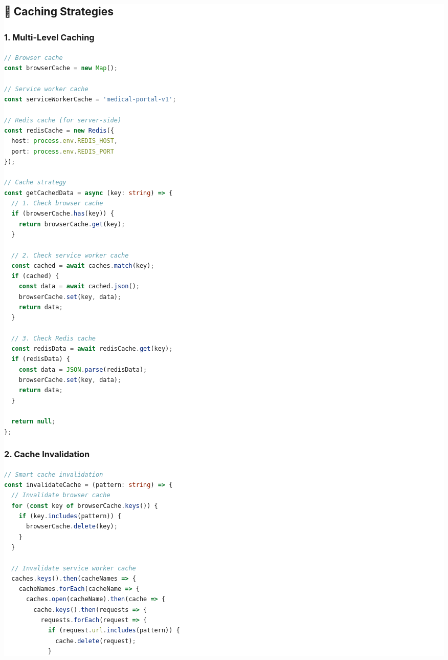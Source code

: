 ## 🔧 Caching Strategies

### 1. Multi-Level Caching
```typescript
// Browser cache
const browserCache = new Map();

// Service worker cache
const serviceWorkerCache = 'medical-portal-v1';

// Redis cache (for server-side)
const redisCache = new Redis({
  host: process.env.REDIS_HOST,
  port: process.env.REDIS_PORT
});

// Cache strategy
const getCachedData = async (key: string) => {
  // 1. Check browser cache
  if (browserCache.has(key)) {
    return browserCache.get(key);
  }
  
  // 2. Check service worker cache
  const cached = await caches.match(key);
  if (cached) {
    const data = await cached.json();
    browserCache.set(key, data);
    return data;
  }
  
  // 3. Check Redis cache
  const redisData = await redisCache.get(key);
  if (redisData) {
    const data = JSON.parse(redisData);
    browserCache.set(key, data);
    return data;
  }
  
  return null;
};
```

### 2. Cache Invalidation
```typescript
// Smart cache invalidation
const invalidateCache = (pattern: string) => {
  // Invalidate browser cache
  for (const key of browserCache.keys()) {
    if (key.includes(pattern)) {
      browserCache.delete(key);
    }
  }
  
  // Invalidate service worker cache
  caches.keys().then(cacheNames => {
    cacheNames.forEach(cacheName => {
      caches.open(cacheName).then(cache => {
        cache.keys().then(requests => {
          requests.forEach(request => {
            if (request.url.includes(pattern)) {
              cache.delete(request);
            }
```